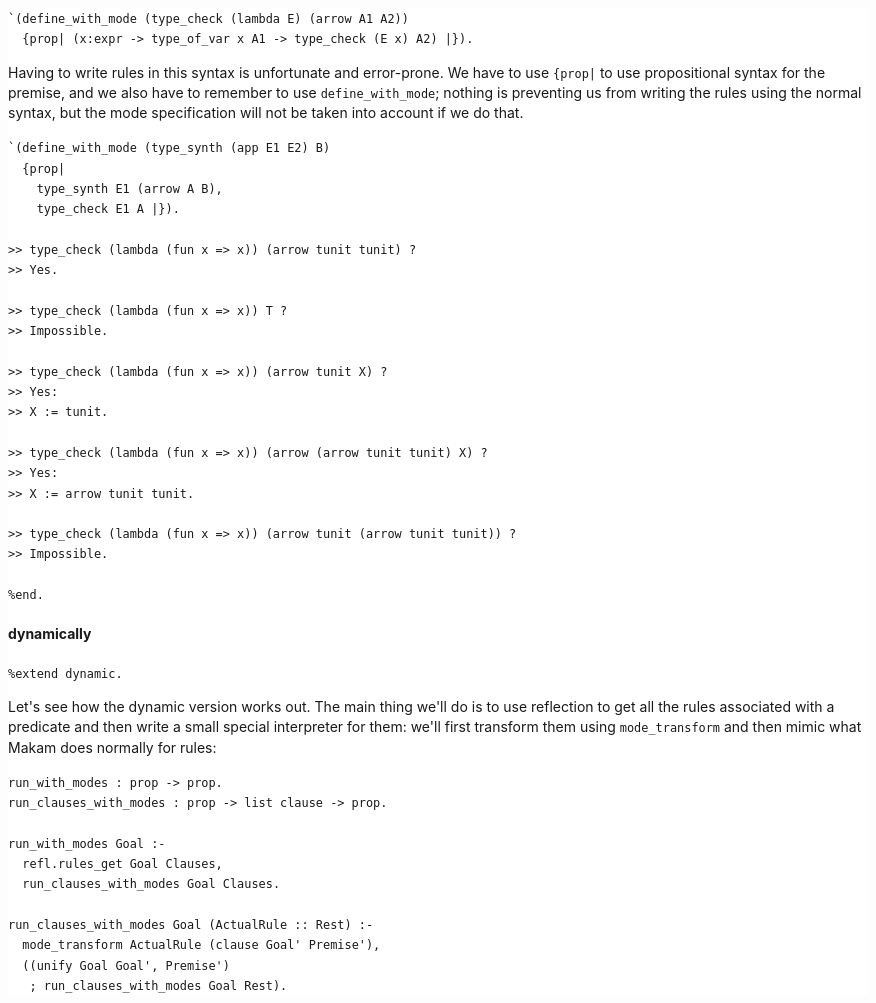 ```makam
`(define_with_mode (type_check (lambda E) (arrow A1 A2))
  {prop| (x:expr -> type_of_var x A1 -> type_check (E x) A2) |}).
```

Having to write rules in this syntax is unfortunate and error-prone.
We have to use `{prop|` to use propositional syntax for the premise, and we also have to remember to use `define_with_mode`; nothing
is preventing us from writing the rules using the normal syntax, but
the mode specification will not be taken into account if we do that.

```makam-hidden
`(define_with_mode (type_synth (app E1 E2) B)
  {prop|
    type_synth E1 (arrow A B),
    type_check E1 A |}).

>> type_check (lambda (fun x => x)) (arrow tunit tunit) ?
>> Yes.

>> type_check (lambda (fun x => x)) T ?
>> Impossible.

>> type_check (lambda (fun x => x)) (arrow tunit X) ?
>> Yes:
>> X := tunit.

>> type_check (lambda (fun x => x)) (arrow (arrow tunit tunit) X) ?
>> Yes:
>> X := arrow tunit tunit.

>> type_check (lambda (fun x => x)) (arrow tunit (arrow tunit tunit)) ?
>> Impossible.

%end.
```

#### dynamically

```makam-hidden
%extend dynamic.
```

Let's see how the dynamic version works out. The main thing we'll do is to use reflection to get all the rules associated with a predicate and then write a small special interpreter for them: we'll first transform them using `mode_transform` and then mimic what Makam
does normally for rules:

```makam
run_with_modes : prop -> prop.
run_clauses_with_modes : prop -> list clause -> prop.

run_with_modes Goal :-
  refl.rules_get Goal Clauses,
  run_clauses_with_modes Goal Clauses.

run_clauses_with_modes Goal (ActualRule :: Rest) :-
  mode_transform ActualRule (clause Goal' Premise'),
  ((unify Goal Goal', Premise')
   ; run_clauses_with_modes Goal Rest).
```
